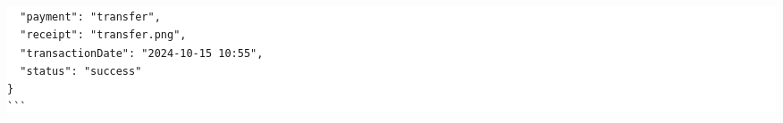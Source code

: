       "payment": "transfer",
      "receipt": "transfer.png",
      "transactionDate": "2024-10-15 10:55",
      "status": "success"
    }
    ```